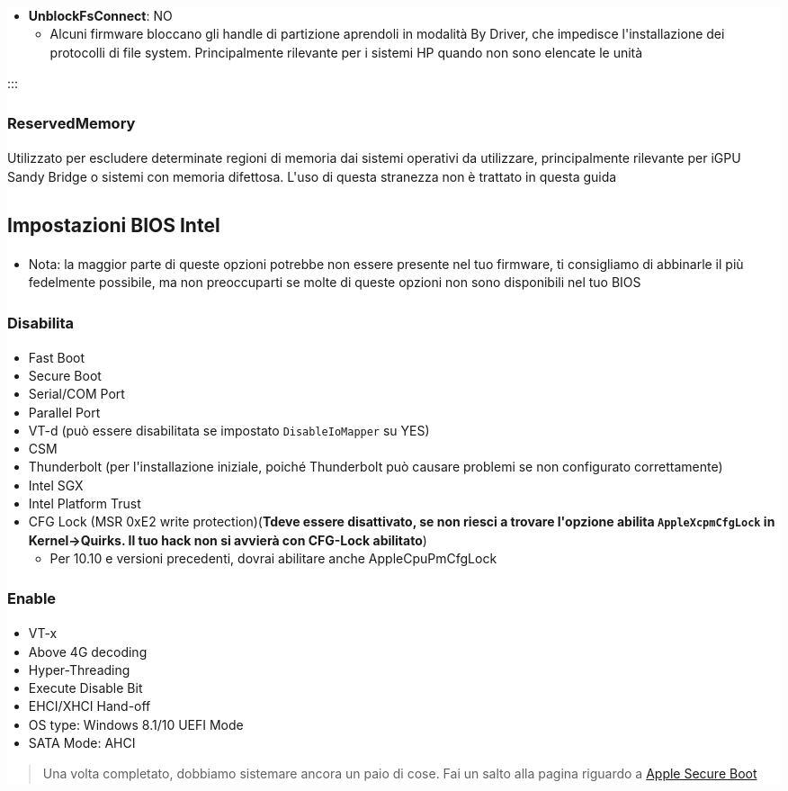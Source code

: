 * **UnblockFsConnect**: NO
  * Alcuni firmware bloccano gli handle di partizione aprendoli in modalità By Driver, che impedisce l'installazione dei protocolli di file system. Principalmente rilevante per i sistemi HP quando non sono elencate le unità

:::

### ReservedMemory

Utilizzato per escludere determinate regioni di memoria dai sistemi operativi da utilizzare, principalmente rilevante per iGPU Sandy Bridge o sistemi con memoria difettosa. L'uso di questa stranezza non è trattato in questa guida

## Impostazioni BIOS Intel

* Nota: la maggior parte di queste opzioni potrebbe non essere presente nel tuo firmware, ti consigliamo di abbinarle il più fedelmente possibile, ma non preoccuparti se molte di queste opzioni non sono disponibili nel tuo BIOS

### Disabilita

* Fast Boot
* Secure Boot
* Serial/COM Port
* Parallel Port
* VT-d (può essere disabilitata se impostato `DisableIoMapper` su YES)
* CSM
* Thunderbolt (per l'installazione iniziale, poiché Thunderbolt può causare problemi se non configurato correttamente)
* Intel SGX
* Intel Platform Trust
* CFG Lock (MSR 0xE2 write protection)(**Tdeve essere disattivato, se non riesci a trovare l'opzione abilita `AppleXcpmCfgLock` in Kernel->Quirks. Il tuo hack non si avvierà con CFG-Lock abilitato**)
  * Per 10.10 e versioni precedenti, dovrai abilitare anche AppleCpuPmCfgLock

### Enable

* VT-x
* Above 4G decoding
* Hyper-Threading
* Execute Disable Bit
* EHCI/XHCI Hand-off
* OS type: Windows 8.1/10 UEFI Mode
* SATA Mode: AHCI

> Una volta completato, dobbiamo sistemare ancora un paio di cose. Fai un salto alla pagina riguardo a [Apple Secure Boot](security.md)